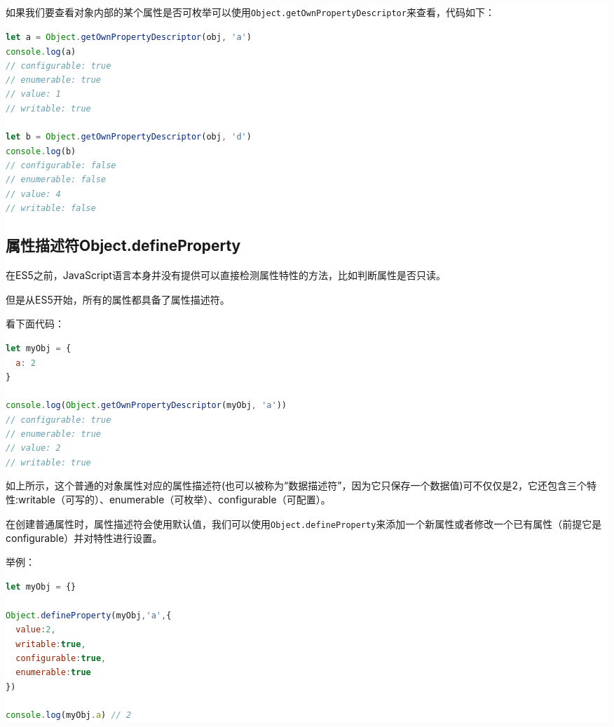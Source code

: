 如果我们要查看对象内部的某个属性是否可枚举可以使用`Object.getOwnPropertyDescriptor`来查看，代码如下：	

```javascript
let a = Object.getOwnPropertyDescriptor(obj, 'a')
console.log(a)
// configurable: true
// enumerable: true
// value: 1
// writable: true

let b = Object.getOwnPropertyDescriptor(obj, 'd')
console.log(b)
// configurable: false
// enumerable: false
// value: 4
// writable: false
```

## 属性描述符Object.defineProperty

在ES5之前，JavaScript语言本身并没有提供可以直接检测属性特性的方法，比如判断属性是否只读。

但是从ES5开始，所有的属性都具备了属性描述符。

看下面代码：

```javascript
let myObj = {
  a: 2
}

console.log(Object.getOwnPropertyDescriptor(myObj, 'a'))
// configurable: true
// enumerable: true
// value: 2
// writable: true
```

如上所示，这个普通的对象属性对应的属性描述符(也可以被称为“数据描述符”，因为它只保存一个数据值)可不仅仅是2，它还包含三个特性:writable（可写的）、enumerable（可枚举）、configurable（可配置）。

在创建普通属性时，属性描述符会使用默认值，我们可以使用`Object.defineProperty`来添加一个新属性或者修改一个已有属性（前提它是configurable）并对特性进行设置。

举例：

```javascript
let myObj = {}

Object.defineProperty(myObj,'a',{
  value:2,
  writable:true,
  configurable:true,
  enumerable:true
})

console.log(myObj.a) // 2
```
